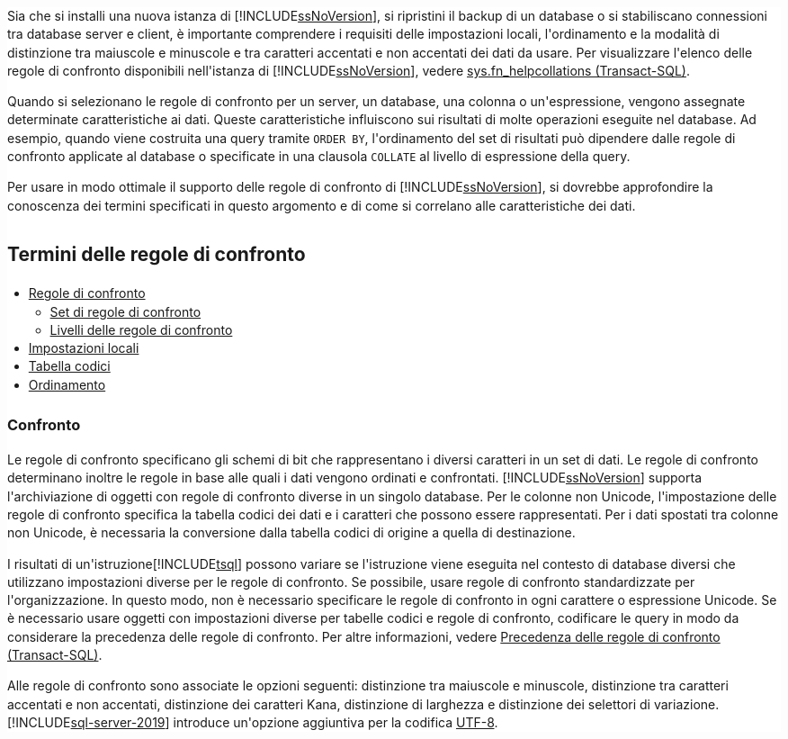 Sia che si installi una nuova istanza di [!INCLUDE[ssNoVersion](../../includes/ssnoversion-md.md)], si ripristini il backup di un database o si stabiliscano connessioni tra database server e client, è importante comprendere i requisiti delle impostazioni locali, l'ordinamento e la modalità di distinzione tra maiuscole e minuscole e tra caratteri accentati e non accentati dei dati da usare. Per visualizzare l'elenco delle regole di confronto disponibili nell'istanza di [!INCLUDE[ssNoVersion](../../includes/ssnoversion-md.md)], vedere [sys.fn_helpcollations (Transact-SQL)](../../relational-databases/system-functions/sys-fn-helpcollations-transact-sql.md).    
    
Quando si selezionano le regole di confronto per un server, un database, una colonna o un'espressione, vengono assegnate determinate caratteristiche ai dati. Queste caratteristiche influiscono sui risultati di molte operazioni eseguite nel database. Ad esempio, quando viene costruita una query tramite `ORDER BY`, l'ordinamento del set di risultati può dipendere dalle regole di confronto applicate al database o specificate in una clausola `COLLATE` al livello di espressione della query.    
    
Per usare in modo ottimale il supporto delle regole di confronto di [!INCLUDE[ssNoVersion](../../includes/ssnoversion-md.md)], si dovrebbe approfondire la conoscenza dei termini specificati in questo argomento e di come si correlano alle caratteristiche dei dati.    
    
##  <a name="collation-terms"></a><a name="Terms"></a> Termini delle regole di confronto    
    
-   [Regole di confronto](#Collation_Defn) 
    - [Set di regole di confronto](#Collation_sets)
    - [Livelli delle regole di confronto](#Collation_levels)
-   [Impostazioni locali](#Locale_Defn)    
-   [Tabella codici](#Code_Page_Defn)    
-   [Ordinamento](#Sort_Order_Defn)    
    
###  <a name="collation"></a><a name="Collation_Defn"></a> Confronto    
Le regole di confronto specificano gli schemi di bit che rappresentano i diversi caratteri in un set di dati. Le regole di confronto determinano inoltre le regole in base alle quali i dati vengono ordinati e confrontati. [!INCLUDE[ssNoVersion](../../includes/ssnoversion-md.md)] supporta l'archiviazione di oggetti con regole di confronto diverse in un singolo database. Per le colonne non Unicode, l'impostazione delle regole di confronto specifica la tabella codici dei dati e i caratteri che possono essere rappresentati. Per i dati spostati tra colonne non Unicode, è necessaria la conversione dalla tabella codici di origine a quella di destinazione.    
    
I risultati di un'istruzione[!INCLUDE[tsql](../../includes/tsql-md.md)] possono variare se l'istruzione viene eseguita nel contesto di database diversi che utilizzano impostazioni diverse per le regole di confronto. Se possibile, usare regole di confronto standardizzate per l'organizzazione. In questo modo, non è necessario specificare le regole di confronto in ogni carattere o espressione Unicode. Se è necessario usare oggetti con impostazioni diverse per tabelle codici e regole di confronto, codificare le query in modo da considerare la precedenza delle regole di confronto. Per altre informazioni, vedere [Precedenza delle regole di confronto (Transact-SQL)](../../t-sql/statements/collation-precedence-transact-sql.md).    
    
Alle regole di confronto sono associate le opzioni seguenti: distinzione tra maiuscole e minuscole, distinzione tra caratteri accentati e non accentati, distinzione dei caratteri Kana, distinzione di larghezza e distinzione dei selettori di variazione. [!INCLUDE[sql-server-2019](../../includes/sssqlv15-md.md)] introduce un'opzione aggiuntiva per la codifica [UTF-8](https://www.wikipedia.org/wiki/UTF-8). 
